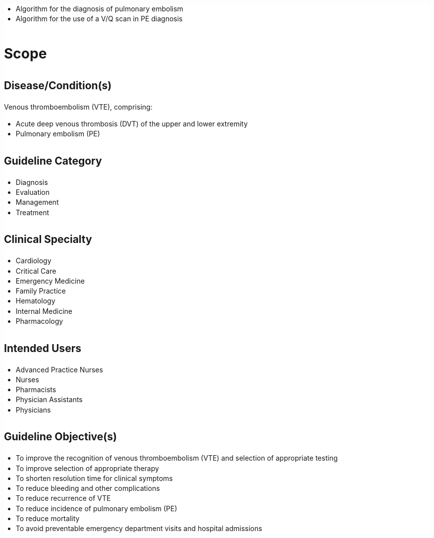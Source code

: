   * Algorithm for the diagnosis of pulmonary embolism 
  * Algorithm for the use of a V/Q scan in PE diagnosis 



# Scope

## Disease/Condition(s)



Venous thromboembolism (VTE), comprising:

  * Acute deep venous thrombosis (DVT) of the upper and lower extremity 
  * Pulmonary embolism (PE) 



## Guideline Category

- Diagnosis
- Evaluation
- Management
- Treatment

## Clinical Specialty

- Cardiology
- Critical Care
- Emergency Medicine
- Family Practice
- Hematology
- Internal Medicine
- Pharmacology

## Intended Users

- Advanced Practice Nurses
- Nurses
- Pharmacists
- Physician Assistants
- Physicians

## Guideline Objective(s)



  * To improve the recognition of venous thromboembolism (VTE) and selection of appropriate testing 
  * To improve selection of appropriate therapy 
  * To shorten resolution time for clinical symptoms 
  * To reduce bleeding and other complications 
  * To reduce recurrence of VTE 
  * To reduce incidence of pulmonary embolism (PE) 
  * To reduce mortality 
  * To avoid preventable emergency department visits and hospital admissions 
